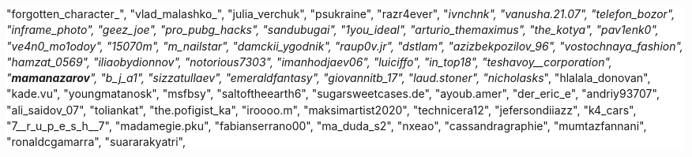"forgotten_character_",
"vlad_malashko_",
"julia_verchuk",
"psukraine",
"razr4ever",
"_ivnchnk",
"vanusha.21.07",
"telefon_bozor",
"inframe_photo",
"geez_joe",
"pro_pubg_hacks",
"sandubugai",
"1you_ideal",
"arturio_themaximus",
"_the_kotya_",
"_pav1enk0_",
"_ve4n0_mo1odoy_",
"15070m",
"m_nailstar",
"_damckii_ygodnik_",
"raup0v.jr",
"dstlam",
"azizbekpozilov_96",
"vostochnaya_fashion",
"hamzat_0569",
"iliaobydionnov",
"notorious7303",
"imanhodjaev06",
"luiciffo",
"in_top18",
"teshavoy__corporation",
"__mamanazarov__",
"b_j_a1",
"sizzatullaev",
"emeraldfantasy",
"giovannitb_17",
"laud.stoner",
"nicholasks_",
"hlalala_donovan",
"kade.vu",
"youngmatanosk",
"msfbsy",
"saltoftheearth6",
"sugarsweetcases.de",
"ayoub.amer",
"der_eric_e",
"andriy93707",
"ali_saidov_07",
"toliankat",
"the.pofigist_ka",
"iroooo.m",
"maksimartist2020",
"technicera12",
"jefersondiiazz",
"k4_cars",
"7__r_u_p_e_s_h__7",
"madamegie.pku",
"fabianserrano00",
"ma_duda_s2",
"nxeao",
"cassandragraphie",
"mumtazfannani",
"ronaldcgamarra",
"suararakyatri",